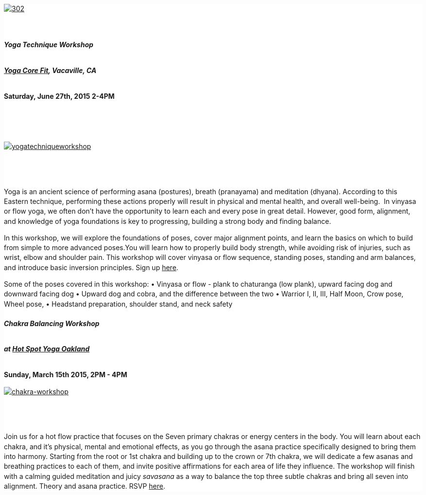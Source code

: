 [![302](http://girlintheraw.com/wp-content/uploads/2016/01/302-960x960.jpg)](http://girlintheraw.com/wp-content/uploads/2016/01/302.jpg)

&nbsp;

###### **Yoga Technique Workshop&nbsp;**

###### **[Yoga Core Fit](https://clients.mindbodyonline.com/classic/home?studioid=18031), Vacaville, CA**

**Saturday, June 27th, 2015 2-4PM**

&nbsp;

&nbsp;

[![yogatechniqueworkshop](http://girlintheraw.com/wp-content/uploads/2015/02/yogatechniqueworkshop.jpg)](http://girlintheraw.com/wp-content/uploads/2015/02/yogatechniqueworkshop.jpg)

###### &nbsp;

Yoga is an ancient science of performing asana (postures), breath (pranayama) and meditation (dhyana). According to this Eastern technique, performing these actions properly will result in physical and mental health, and overall well-being.&nbsp; In vinyasa or flow yoga, we often don’t have the opportunity to learn each and every pose in great detail. However, good form, alignment, and knowledge of yoga foundations is key to progressing, building a strong body and finding balance.

In this workshop, we will explore the foundations of poses, cover major alignment points, and learn the basics on which to build from simple to more advanced poses.You will learn how to properly build body strength, while avoiding risk of injuries, such as wrist, elbow and shoulder pain. This workshop will cover vinyasa or flow sequence, standing poses, standing and arm balances, and introduce basic inversion principles. Sign up [here](https://clients.mindbodyonline.com/classic/home?studioid=18031).

Some of the poses covered in this workshop:
• Vinyasa or flow - plank to chaturanga (low plank), upward facing dog and downward facing dog
• Upward dog and cobra, and the difference between the two
• Warrior I, II, III, Half Moon, Crow pose, Wheel pose,
• Headstand preparation, shoulder stand, and neck safety

###### **Chakra Balancing Workshop**

###### **at [Hot Spot Yoga Oakland](http://www.hotspotyo.com/)**

**Sunday, March 15th 2015, 2PM - 4PM**

[![chakra-workshop](http://girlintheraw.com/wp-content/uploads/2015/02/chakra-workshop.jpg)](http://girlintheraw.com/wp-content/uploads/2015/02/chakra-workshop.jpg)

###### &nbsp;

Join us for a hot flow practice that focuses on the Seven primary chakras or energy centers in the body. You will learn about each chakra, and it’s physical, mental and emotional effects, as you go through the asana practice specifically designed to bring them into harmony. Starting from the root or 1st chakra and building up to the crown or 7th chakra, we will dedicate a few asanas and breathing practices to each of them, and invite positive affirmations for each area of life they influence. The workshop will finish with a calming guided meditation and juicy _savasana_ as a way to balance the top three subtle chakras and bring all seven into alignment. Theory and asana practice. RSVP [here](https://www.facebook.com/events/714069528712450/?ref_dashboard_filter=upcoming).